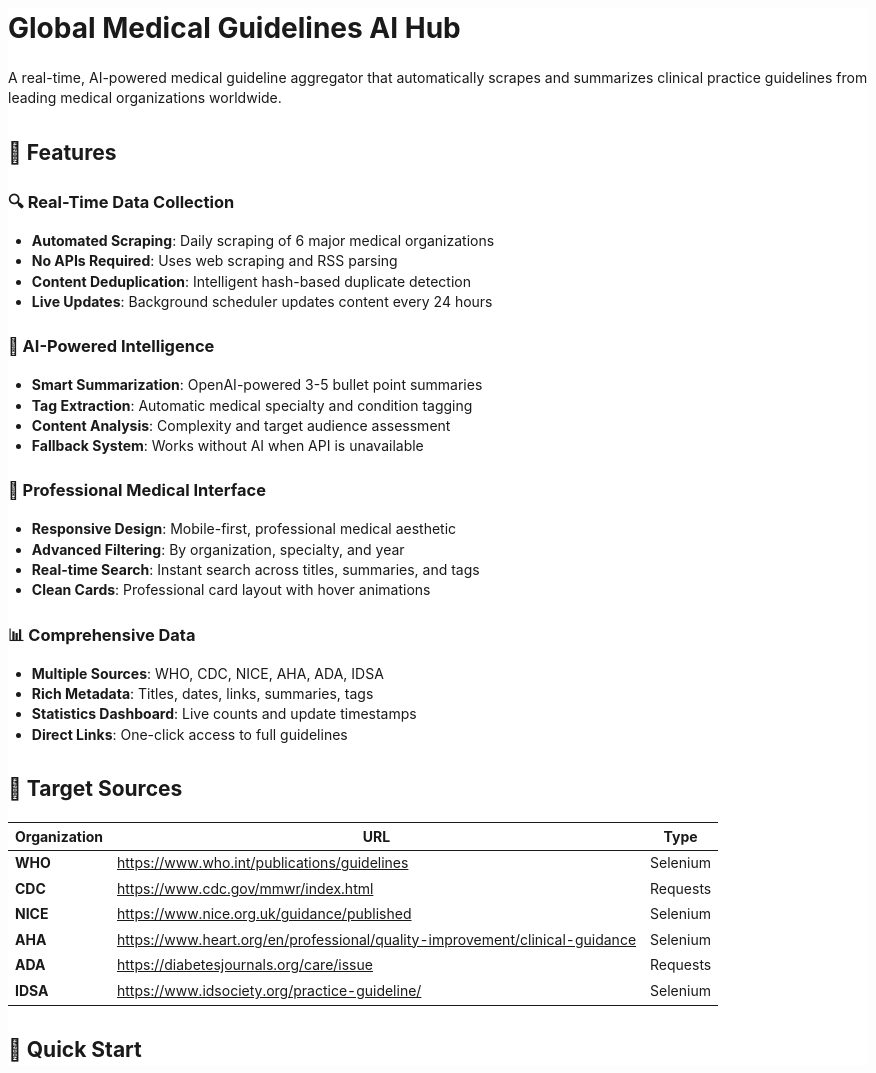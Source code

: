 # Global Medical Guidelines AI Hub

A real-time, AI-powered medical guideline aggregator that automatically scrapes and summarizes clinical practice guidelines from leading medical organizations worldwide.

## 🎯 Features

### 🔍 Real-Time Data Collection
- **Automated Scraping**: Daily scraping of 6 major medical organizations
- **No APIs Required**: Uses web scraping and RSS parsing
- **Content Deduplication**: Intelligent hash-based duplicate detection
- **Live Updates**: Background scheduler updates content every 24 hours

### 🧠 AI-Powered Intelligence
- **Smart Summarization**: OpenAI-powered 3-5 bullet point summaries
- **Tag Extraction**: Automatic medical specialty and condition tagging
- **Content Analysis**: Complexity and target audience assessment
- **Fallback System**: Works without AI when API is unavailable

### 🎨 Professional Medical Interface
- **Responsive Design**: Mobile-first, professional medical aesthetic
- **Advanced Filtering**: By organization, specialty, and year
- **Real-time Search**: Instant search across titles, summaries, and tags
- **Clean Cards**: Professional card layout with hover animations

### 📊 Comprehensive Data
- **Multiple Sources**: WHO, CDC, NICE, AHA, ADA, IDSA
- **Rich Metadata**: Titles, dates, links, summaries, tags
- **Statistics Dashboard**: Live counts and update timestamps
- **Direct Links**: One-click access to full guidelines

## 🏥 Target Sources

| Organization | URL | Type |
|--------------|-----|------|
| **WHO** | https://www.who.int/publications/guidelines | Selenium |
| **CDC** | https://www.cdc.gov/mmwr/index.html | Requests |
| **NICE** | https://www.nice.org.uk/guidance/published | Selenium |
| **AHA** | https://www.heart.org/en/professional/quality-improvement/clinical-guidance | Selenium |
| **ADA** | https://diabetesjournals.org/care/issue | Requests |
| **IDSA** | https://www.idsociety.org/practice-guideline/ | Selenium |

## 🚀 Quick Start
